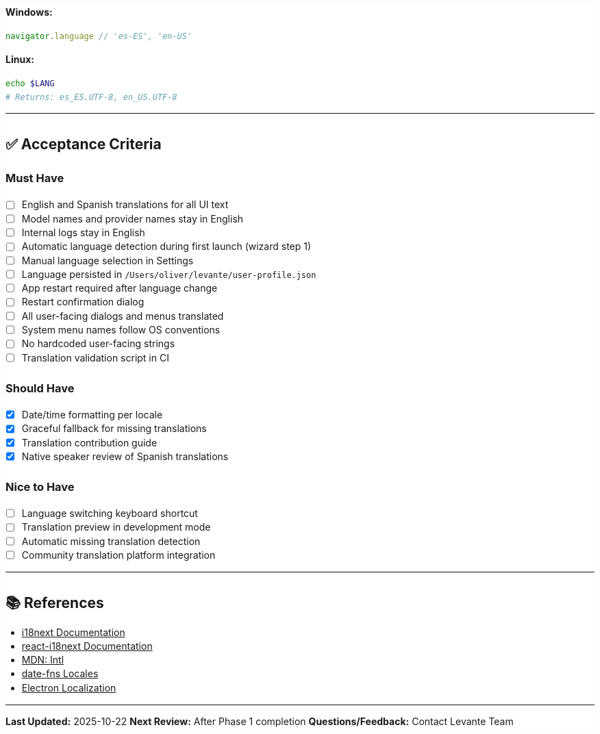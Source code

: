 **Windows:**
```javascript
navigator.language // 'es-ES', 'en-US'
```

**Linux:**
```bash
echo $LANG
# Returns: es_ES.UTF-8, en_US.UTF-8
```

---

## ✅ Acceptance Criteria

### Must Have
- [ ] English and Spanish translations for all UI text
- [ ] Model names and provider names stay in English
- [ ] Internal logs stay in English
- [ ] Automatic language detection during first launch (wizard step 1)
- [ ] Manual language selection in Settings
- [ ] Language persisted in `/Users/oliver/levante/user-profile.json`
- [ ] App restart required after language change
- [ ] Restart confirmation dialog
- [ ] All user-facing dialogs and menus translated
- [ ] System menu names follow OS conventions
- [ ] No hardcoded user-facing strings
- [ ] Translation validation script in CI

### Should Have
- [x] Date/time formatting per locale
- [x] Graceful fallback for missing translations
- [x] Translation contribution guide
- [x] Native speaker review of Spanish translations

### Nice to Have
- [ ] Language switching keyboard shortcut
- [ ] Translation preview in development mode
- [ ] Automatic missing translation detection
- [ ] Community translation platform integration

---

## 📚 References

- [i18next Documentation](https://www.i18next.com/)
- [react-i18next Documentation](https://react.i18next.com/)
- [MDN: Intl](https://developer.mozilla.org/en-US/docs/Web/JavaScript/Reference/Global_Objects/Intl)
- [date-fns Locales](https://date-fns.org/docs/I18n)
- [Electron Localization](https://www.electronjs.org/docs/latest/tutorial/localization)

---

**Last Updated:** 2025-10-22
**Next Review:** After Phase 1 completion
**Questions/Feedback:** Contact Levante Team
